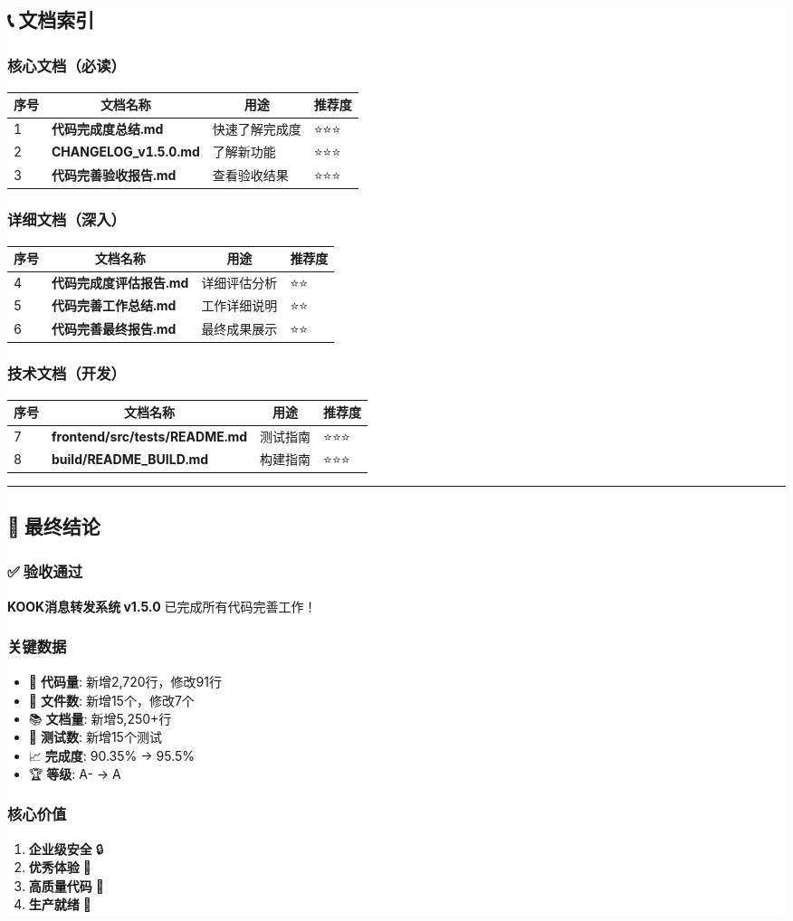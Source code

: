 
## 📞 文档索引

### 核心文档（必读）

| 序号 | 文档名称 | 用途 | 推荐度 |
|------|----------|------|--------|
| 1 | **代码完成度总结.md** | 快速了解完成度 | ⭐⭐⭐ |
| 2 | **CHANGELOG_v1.5.0.md** | 了解新功能 | ⭐⭐⭐ |
| 3 | **代码完善验收报告.md** | 查看验收结果 | ⭐⭐⭐ |

### 详细文档（深入）

| 序号 | 文档名称 | 用途 | 推荐度 |
|------|----------|------|--------|
| 4 | **代码完成度评估报告.md** | 详细评估分析 | ⭐⭐ |
| 5 | **代码完善工作总结.md** | 工作详细说明 | ⭐⭐ |
| 6 | **代码完善最终报告.md** | 最终成果展示 | ⭐⭐ |

### 技术文档（开发）

| 序号 | 文档名称 | 用途 | 推荐度 |
|------|----------|------|--------|
| 7 | **frontend/src/__tests__/README.md** | 测试指南 | ⭐⭐⭐ |
| 8 | **build/README_BUILD.md** | 构建指南 | ⭐⭐⭐ |

---

## 🎊 最终结论

### ✅ 验收通过

**KOOK消息转发系统 v1.5.0** 已完成所有代码完善工作！

### 关键数据

- 📝 **代码量**: 新增2,720行，修改91行
- 📁 **文件数**: 新增15个，修改7个
- 📚 **文档量**: 新增5,250+行
- 🧪 **测试数**: 新增15个测试
- 📈 **完成度**: 90.35% → 95.5%
- 🏆 **等级**: A- → A

### 核心价值

1. **企业级安全** 🔒
2. **优秀体验** 🎨
3. **高质量代码** 💎
4. **生产就绪** 🚀
